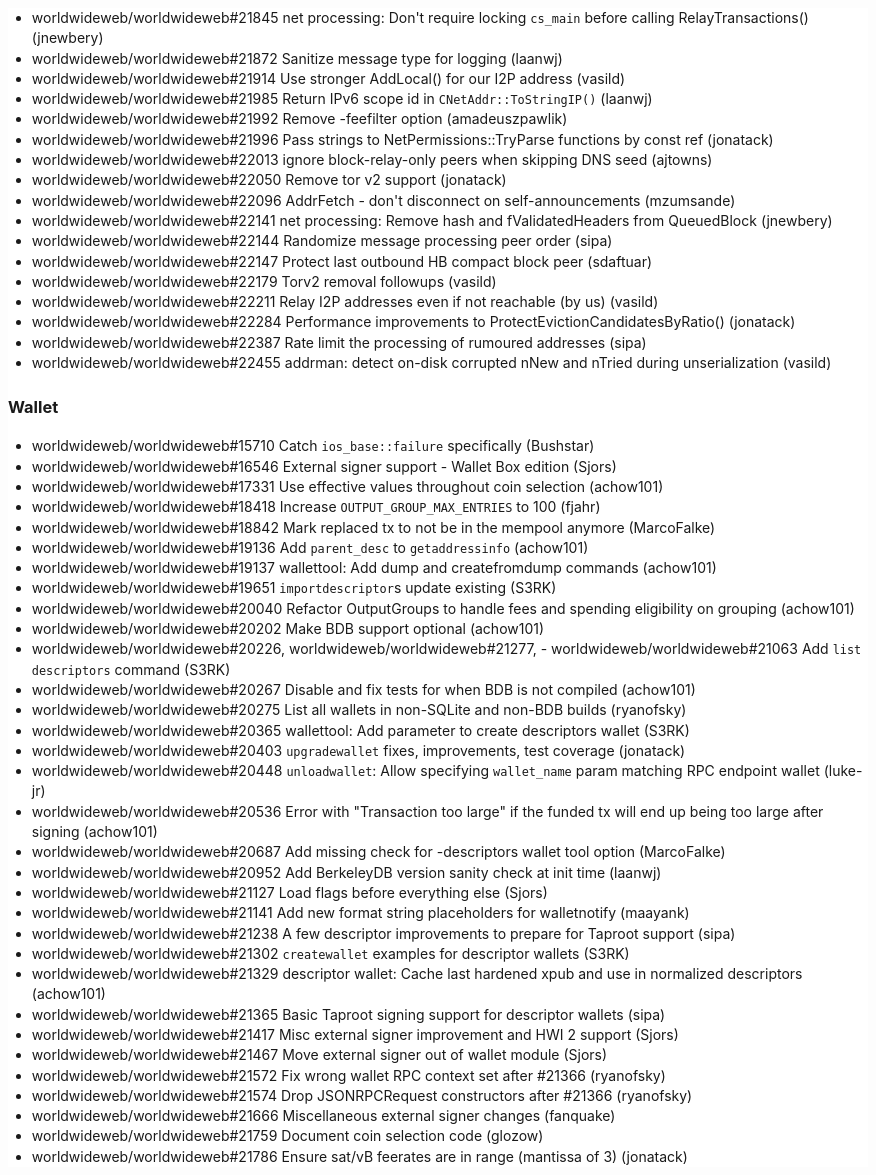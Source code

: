 - worldwideweb/worldwideweb#21845 net processing: Don't require locking `cs_main` before calling RelayTransactions() (jnewbery)
- worldwideweb/worldwideweb#21872 Sanitize message type for logging (laanwj)
- worldwideweb/worldwideweb#21914 Use stronger AddLocal() for our I2P address (vasild)
- worldwideweb/worldwideweb#21985 Return IPv6 scope id in `CNetAddr::ToStringIP()` (laanwj)
- worldwideweb/worldwideweb#21992 Remove -feefilter option (amadeuszpawlik)
- worldwideweb/worldwideweb#21996 Pass strings to NetPermissions::TryParse functions by const ref (jonatack)
- worldwideweb/worldwideweb#22013 ignore block-relay-only peers when skipping DNS seed (ajtowns)
- worldwideweb/worldwideweb#22050 Remove tor v2 support (jonatack)
- worldwideweb/worldwideweb#22096 AddrFetch - don't disconnect on self-announcements (mzumsande)
- worldwideweb/worldwideweb#22141 net processing: Remove hash and fValidatedHeaders from QueuedBlock (jnewbery)
- worldwideweb/worldwideweb#22144 Randomize message processing peer order (sipa)
- worldwideweb/worldwideweb#22147 Protect last outbound HB compact block peer (sdaftuar)
- worldwideweb/worldwideweb#22179 Torv2 removal followups (vasild)
- worldwideweb/worldwideweb#22211 Relay I2P addresses even if not reachable (by us) (vasild)
- worldwideweb/worldwideweb#22284 Performance improvements to ProtectEvictionCandidatesByRatio() (jonatack)
- worldwideweb/worldwideweb#22387 Rate limit the processing of rumoured addresses (sipa)
- worldwideweb/worldwideweb#22455 addrman: detect on-disk corrupted nNew and nTried during unserialization (vasild)

### Wallet
- worldwideweb/worldwideweb#15710 Catch `ios_base::failure` specifically (Bushstar)
- worldwideweb/worldwideweb#16546 External signer support - Wallet Box edition (Sjors)
- worldwideweb/worldwideweb#17331 Use effective values throughout coin selection (achow101)
- worldwideweb/worldwideweb#18418 Increase `OUTPUT_GROUP_MAX_ENTRIES` to 100 (fjahr)
- worldwideweb/worldwideweb#18842 Mark replaced tx to not be in the mempool anymore (MarcoFalke)
- worldwideweb/worldwideweb#19136 Add `parent_desc` to `getaddressinfo` (achow101)
- worldwideweb/worldwideweb#19137 wallettool: Add dump and createfromdump commands (achow101)
- worldwideweb/worldwideweb#19651 `importdescriptor`s update existing (S3RK)
- worldwideweb/worldwideweb#20040 Refactor OutputGroups to handle fees and spending eligibility on grouping (achow101)
- worldwideweb/worldwideweb#20202 Make BDB support optional (achow101)
- worldwideweb/worldwideweb#20226, worldwideweb/worldwideweb#21277, - worldwideweb/worldwideweb#21063 Add `listdescriptors` command (S3RK)
- worldwideweb/worldwideweb#20267 Disable and fix tests for when BDB is not compiled (achow101)
- worldwideweb/worldwideweb#20275 List all wallets in non-SQLite and non-BDB builds (ryanofsky)
- worldwideweb/worldwideweb#20365 wallettool: Add parameter to create descriptors wallet (S3RK)
- worldwideweb/worldwideweb#20403 `upgradewallet` fixes, improvements, test coverage (jonatack)
- worldwideweb/worldwideweb#20448 `unloadwallet`: Allow specifying `wallet_name` param matching RPC endpoint wallet (luke-jr)
- worldwideweb/worldwideweb#20536 Error with "Transaction too large" if the funded tx will end up being too large after signing (achow101)
- worldwideweb/worldwideweb#20687 Add missing check for -descriptors wallet tool option (MarcoFalke)
- worldwideweb/worldwideweb#20952 Add BerkeleyDB version sanity check at init time (laanwj)
- worldwideweb/worldwideweb#21127 Load flags before everything else (Sjors)
- worldwideweb/worldwideweb#21141 Add new format string placeholders for walletnotify (maayank)
- worldwideweb/worldwideweb#21238 A few descriptor improvements to prepare for Taproot support (sipa)
- worldwideweb/worldwideweb#21302 `createwallet` examples for descriptor wallets (S3RK)
- worldwideweb/worldwideweb#21329 descriptor wallet: Cache last hardened xpub and use in normalized descriptors (achow101)
- worldwideweb/worldwideweb#21365 Basic Taproot signing support for descriptor wallets (sipa)
- worldwideweb/worldwideweb#21417 Misc external signer improvement and HWI 2 support (Sjors)
- worldwideweb/worldwideweb#21467 Move external signer out of wallet module (Sjors)
- worldwideweb/worldwideweb#21572 Fix wrong wallet RPC context set after #21366 (ryanofsky)
- worldwideweb/worldwideweb#21574 Drop JSONRPCRequest constructors after #21366 (ryanofsky)
- worldwideweb/worldwideweb#21666 Miscellaneous external signer changes (fanquake)
- worldwideweb/worldwideweb#21759 Document coin selection code (glozow)
- worldwideweb/worldwideweb#21786 Ensure sat/vB feerates are in range (mantissa of 3) (jonatack)